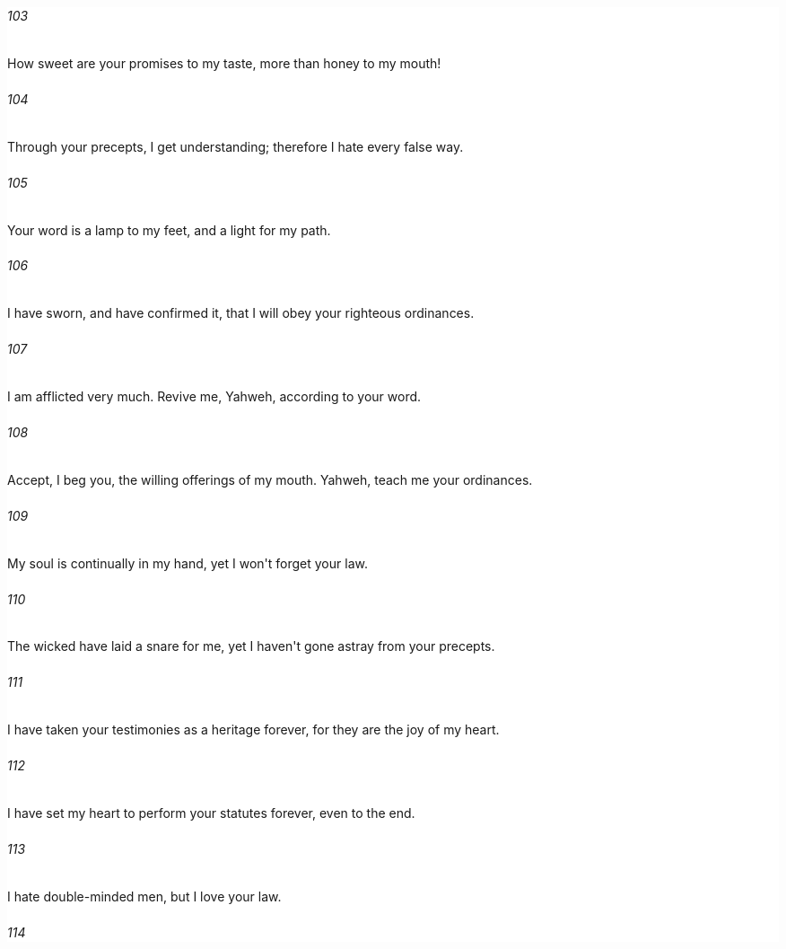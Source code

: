 

###### 103 

How sweet are your promises to my taste, more than honey to my mouth! 



###### 104 

Through your precepts, I get understanding; therefore I hate every false way. 



###### 105 

Your word is a lamp to my feet, and a light for my path. 



###### 106 

I have sworn, and have confirmed it, that I will obey your righteous ordinances. 



###### 107 

I am afflicted very much. Revive me, Yahweh, according to your word. 



###### 108 

Accept, I beg you, the willing offerings of my mouth. Yahweh, teach me your ordinances. 



###### 109 

My soul is continually in my hand, yet I won't forget your law. 



###### 110 

The wicked have laid a snare for me, yet I haven't gone astray from your precepts. 



###### 111 

I have taken your testimonies as a heritage forever, for they are the joy of my heart. 



###### 112 

I have set my heart to perform your statutes forever, even to the end. 



###### 113 

I hate double-minded men, but I love your law. 



###### 114 

